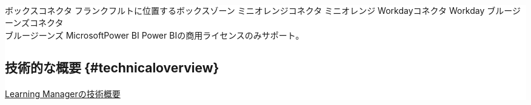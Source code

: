   </tr>
  <tr>
   <td>ボックスコネクタ</td>
   <td>フランクフルトに位置するボックスゾーン</td>
  </tr>
  <tr>
   <td>ミニオレンジコネクタ</td>
   <td>ミニオレンジ</td>
  </tr>
  <tr>
   <td>Workdayコネクタ</td>
   <td>Workday</td>
  </tr>
  <tr>
   <td>ブルージーンズコネクタ<br></td>
   <td>ブルージーンズ</td>
  </tr>
  <tr>
   <td>MicrosoftPower BI</td>
   <td>Power BIの商用ライセンスのみサポート。</td>
  </tr>
 </tbody>
</table>

## 技術的な概要 {#technicaloverview}

[Learning Managerの技術概要](assets/learning-manager-technicaloverview.pdf)
